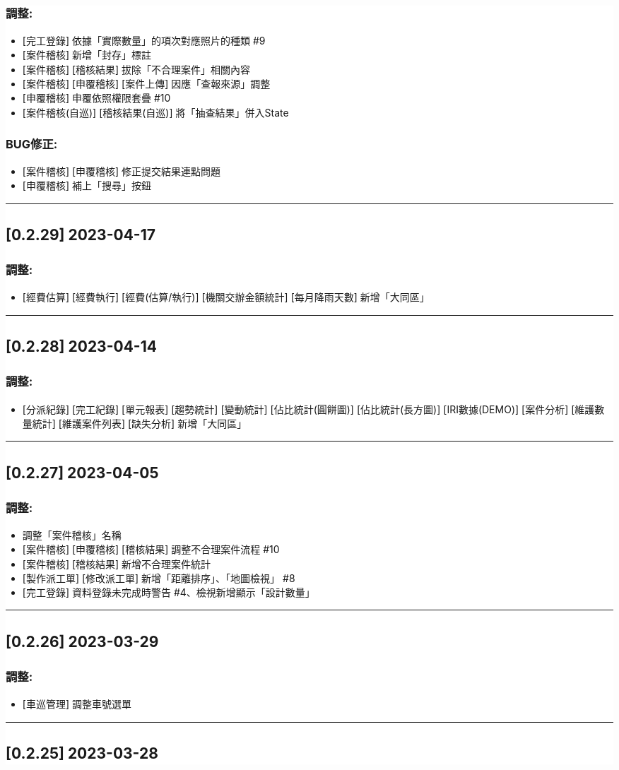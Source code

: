 ### 調整:
- [完工登錄] 依據「實際數量」的項次對應照片的種類 #9
- [案件稽核] 新增「封存」標註
- [案件稽核] [稽核結果] 拔除「不合理案件」相關內容
- [案件稽核] [申覆稽核] [案件上傳] 因應「查報來源」調整
- [申覆稽核] 申覆依照權限套疊 #10
- [案件稽核(自巡)] [稽核結果(自巡)] 將「抽查結果」併入State

### BUG修正:
- [案件稽核] [申覆稽核] 修正提交結果連點問題
- [申覆稽核] 補上「搜尋」按鈕

---

## [0.2.29] 2023-04-17

### 調整:
- [經費估算] [經費執行] [經費(估算/執行)] [機關交辦金額統計] [每月降雨天數] 新增「大同區」

---

## [0.2.28] 2023-04-14

### 調整:
- [分派紀錄] [完工紀錄] [單元報表] [趨勢統計] [變動統計] [佔比統計(圓餅圖)] [佔比統計(長方圖)] [IRI數據(DEMO)] [案件分析] [維護數量統計] [維護案件列表] [缺失分析] 新增「大同區」

---

## [0.2.27] 2023-04-05

### 調整:
- 調整「案件稽核」名稱
- [案件稽核] [申覆稽核] [稽核結果] 調整不合理案件流程 #10
- [案件稽核] [稽核結果] 新增不合理案件統計
- [製作派工單] [修改派工單] 新增「距離排序」、「地圖檢視」 #8
- [完工登錄] 資料登錄未完成時警告 #4、檢視新增顯示「設計數量」

---

## [0.2.26] 2023-03-29

### 調整:
- [車巡管理] 調整車號選單

---

## [0.2.25] 2023-03-28
